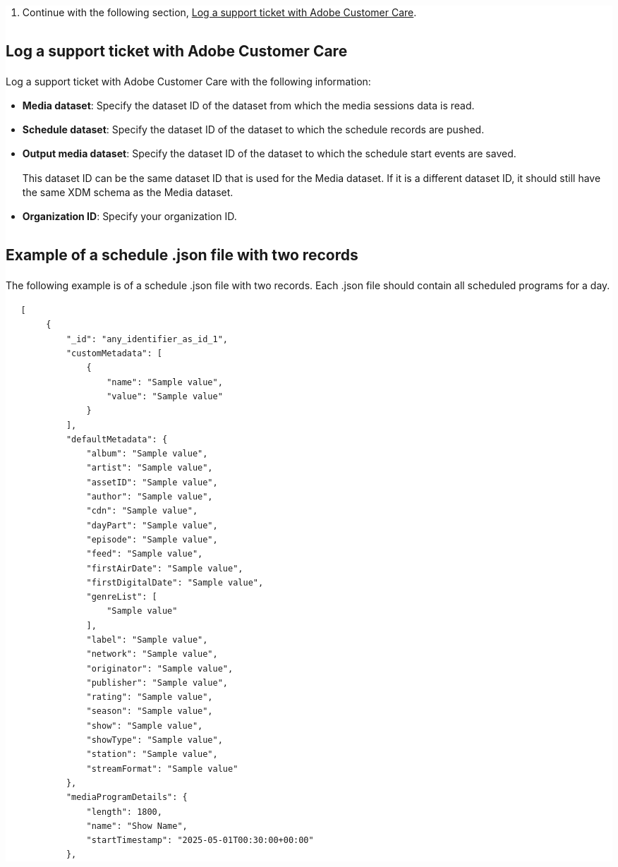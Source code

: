1. Continue with the following section, [Log a support ticket with Adobe Customer Care](#log-a-support-ticket-with-adobe-customer-care).

## Log a support ticket with Adobe Customer Care

Log a support ticket with Adobe Customer Care with the following information:

* **Media dataset**: Specify the dataset ID of the dataset from which the media sessions data is read.
   
* **Schedule dataset**: Specify the dataset ID of the dataset to which the schedule records are pushed.
   
* **Output media dataset**: Specify the dataset ID of the dataset to which the schedule start events are saved. 
   
  This dataset ID can be the same dataset ID that is used for the Media dataset. If it is a different dataset ID, it should still have the same XDM schema as the Media dataset. 

* **Organization ID**: Specify your organization ID. 

## Example of a schedule .json file with two records

The following example is of a schedule .json file with two records. Each .json file should contain all scheduled programs for a day. 
   
```
   [
        {
            "_id": "any_identifier_as_id_1",
            "customMetadata": [
                {
                    "name": "Sample value",
                    "value": "Sample value"
                }
            ],
            "defaultMetadata": {
                "album": "Sample value",
                "artist": "Sample value",
                "assetID": "Sample value",
                "author": "Sample value",
                "cdn": "Sample value",
                "dayPart": "Sample value",
                "episode": "Sample value",
                "feed": "Sample value",
                "firstAirDate": "Sample value",
                "firstDigitalDate": "Sample value",
                "genreList": [
                    "Sample value"
                ],
                "label": "Sample value",
                "network": "Sample value",
                "originator": "Sample value",
                "publisher": "Sample value",
                "rating": "Sample value",
                "season": "Sample value",
                "show": "Sample value",
                "showType": "Sample value",
                "station": "Sample value",
                "streamFormat": "Sample value"
            },
            "mediaProgramDetails": {
                "length": 1800,
                "name": "Show Name",
                "startTimestamp": "2025-05-01T00:30:00+00:00"
            },
```